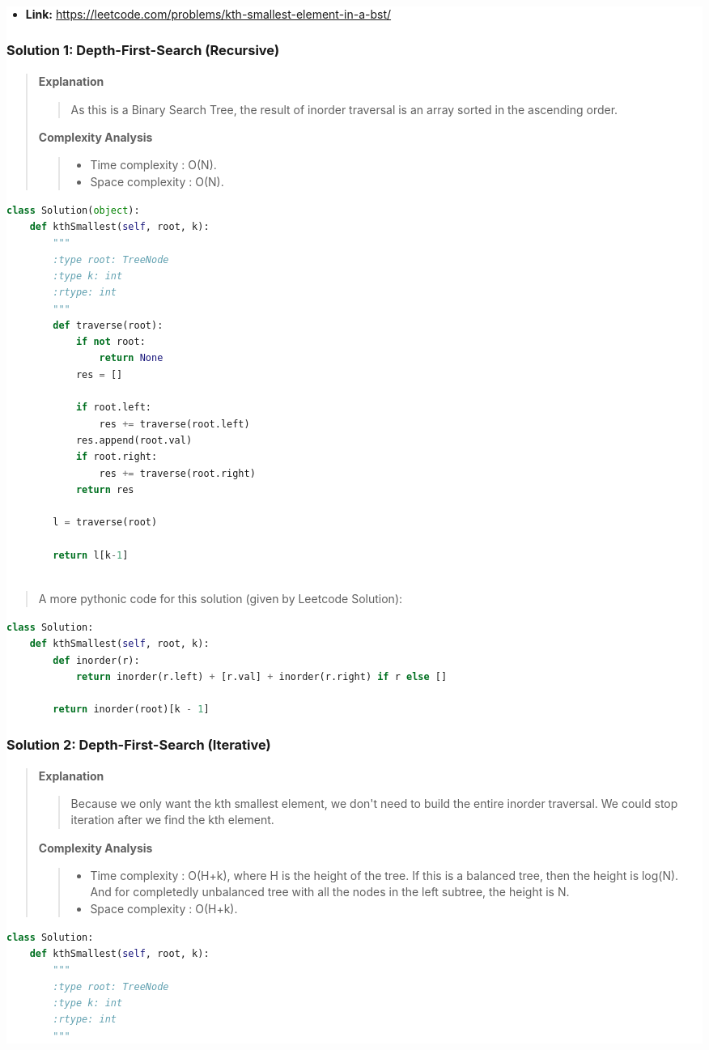 - **Link:** https://leetcode.com/problems/kth-smallest-element-in-a-bst/  


### Solution 1: Depth-First-Search (Recursive)
> **Explanation**
>> As this is a Binary Search Tree, the result of inorder traversal is an array sorted in the ascending order. 
>
> **Complexity Analysis**  
>> - Time complexity : O(N).
>> - Space complexity : O(N).

```python
class Solution(object):
    def kthSmallest(self, root, k):
        """
        :type root: TreeNode
        :type k: int
        :rtype: int
        """
        def traverse(root):
            if not root:
                return None
            res = []
            
            if root.left:
                res += traverse(root.left)
            res.append(root.val)
            if root.right:
                res += traverse(root.right)
            return res
        
        l = traverse(root)

        return l[k-1]
             
```
> A more pythonic code for this solution (given by Leetcode Solution):
```python
class Solution:
    def kthSmallest(self, root, k):
        def inorder(r):
            return inorder(r.left) + [r.val] + inorder(r.right) if r else []
    
        return inorder(root)[k - 1]
```

### Solution 2: Depth-First-Search (Iterative)
> **Explanation**
>> Because we only want the kth smallest element, we don't need to build the entire inorder traversal. We could stop iteration after we find the kth element. 
>
> **Complexity Analysis**  
>> - Time complexity : O(H+k), where H is the height of the tree. If this is a balanced tree, then the height is log(N). And for completedly unbalanced tree with all the nodes in the left subtree, the height is N.
>> - Space complexity : O(H+k).
```python
class Solution:
    def kthSmallest(self, root, k):
        """
        :type root: TreeNode
        :type k: int
        :rtype: int
        """
```